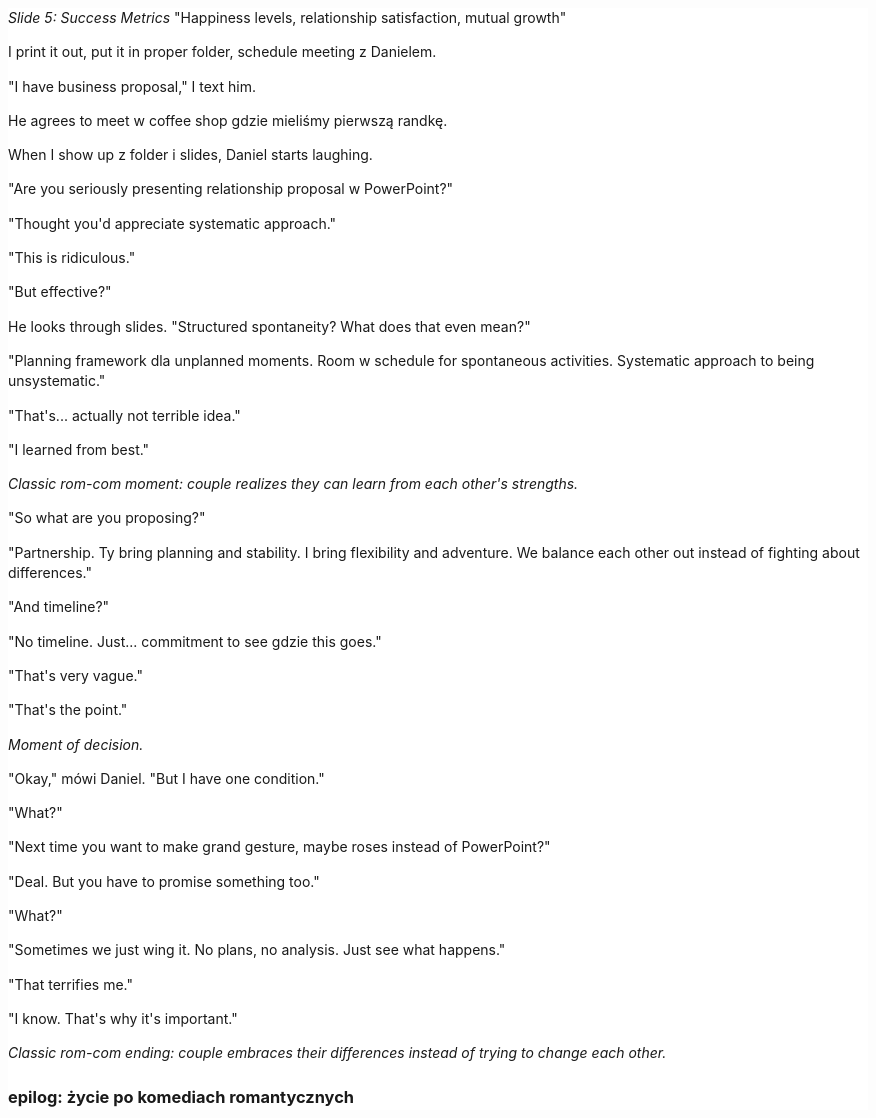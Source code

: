 *Slide 5: Success Metrics*
"Happiness levels, relationship satisfaction, mutual growth"

I print it out, put it in proper folder, schedule meeting z Danielem.

"I have business proposal," I text him.

He agrees to meet w coffee shop gdzie mieliśmy pierwszą randkę.

When I show up z folder i slides, Daniel starts laughing.

"Are you seriously presenting relationship proposal w PowerPoint?"

"Thought you'd appreciate systematic approach."

"This is ridiculous."

"But effective?"

He looks through slides. "Structured spontaneity? What does that even mean?"

"Planning framework dla unplanned moments. Room w schedule for spontaneous activities. Systematic approach to being unsystematic."

"That's... actually not terrible idea."

"I learned from best."

*Classic rom-com moment: couple realizes they can learn from each other's strengths.*

"So what are you proposing?"

"Partnership. Ty bring planning and stability. I bring flexibility and adventure. We balance each other out instead of fighting about differences."

"And timeline?"

"No timeline. Just... commitment to see gdzie this goes."

"That's very vague."

"That's the point."

*Moment of decision.*

"Okay," mówi Daniel. "But I have one condition."

"What?"

"Next time you want to make grand gesture, maybe roses instead of PowerPoint?"

"Deal. But you have to promise something too."

"What?"

"Sometimes we just wing it. No plans, no analysis. Just see what happens."

"That terrifies me."

"I know. That's why it's important."

*Classic rom-com ending: couple embraces their differences instead of trying to change each other.*

### epilog: życie po komediach romantycznych
